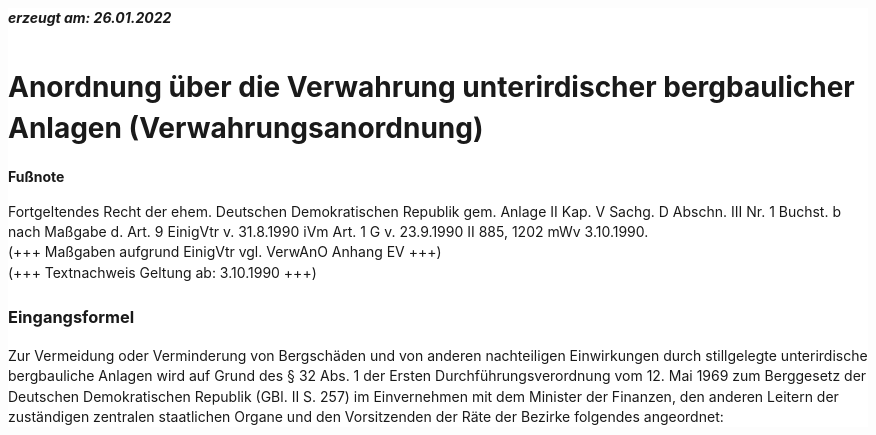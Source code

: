   

##### erzeugt am: 26.01.2022

</td>

</tr>

</table>

<span id="DDNR206210971.html"></span>

# Anordnung über die Verwahrung unterirdischer bergbaulicher Anlagen (Verwahrungsanordnung)

<div>

  
**Fußnote**

<div class="jnhtml">

<div>

<div class="jurAbsatz">

Fortgeltendes Recht der ehem. Deutschen Demokratischen Republik gem.
Anlage II Kap. V Sachg. D Abschn. III Nr. 1 Buchst. b nach Maßgabe d.
Art. 9 EinigVtr v. 31.8.1990 iVm Art. 1 G v. 23.9.1990 II 885, 1202 mWv
3.10.1990.  
(+++ Maßgaben aufgrund EinigVtr vgl. VerwAnO Anhang EV +++)  
(+++ Textnachweis Geltung ab: 3.10.1990 +++)

</div>

</div>

</div>

</div>

<span id="DDNR206210971BJNE000100307.html"></span>

### Eingangsformel  

<div>

<div class="jnhtml">

<div>

<div class="jurAbsatz">

Zur Vermeidung oder Verminderung von Bergschäden und von anderen
nachteiligen Einwirkungen durch stillgelegte unterirdische bergbauliche
Anlagen wird auf Grund des § 32 Abs. 1 der Ersten
Durchführungsverordnung vom 12. Mai 1969 zum Berggesetz der Deutschen
Demokratischen Republik (GBl. II S. 257) im Einvernehmen mit dem
Minister der Finanzen, den anderen Leitern der zuständigen zentralen
staatlichen Organe und den Vorsitzenden der Räte der Bezirke folgendes
angeordnet:
